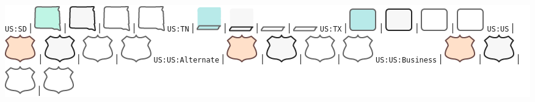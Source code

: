 `US:SD` |  ![US:SD](img/sprite/bubble-wrap-style/shields-usa/2x/US:SD-2char.png) | ![US:SD](img/sprite/walkabout-style/shields-usa/2x/US:SD-2char.png) | ![US:SD](img/sprite/refill-style/shields-usa/2x/US:SD-2char.png) | ![US:SD](img/sprite/refill-style/shields-usa/2x/US:SD-2char.png)
`US:TN` |  ![US:TN](img/sprite/bubble-wrap-style/shields-usa/2x/US:TN-2char.png) | ![US:TN](img/sprite/walkabout-style/shields-usa/2x/US:TN-2char.png) | ![US:TN](img/sprite/refill-style/shields-usa/2x/US:TN-2char.png) | ![US:TN](img/sprite/refill-style/shields-usa/2x/US:TN-2char.png)
`US:TX` |  ![US:TX](img/sprite/bubble-wrap-style/shields-usa/2x/US:TX-2char.png) | ![US:TX](img/sprite/walkabout-style/shields-usa/2x/US:TX-2char.png) | ![US:TX](img/sprite/refill-style/shields-usa/2x/US:TX-2char.png) | ![US:TX](img/sprite/refill-style/shields-usa/2x/US:TX-2char.png)
`US:US` |  ![US:US](img/sprite/bubble-wrap-style/shields-usa/2x/US:US-2char.png) | ![US:US](img/sprite/walkabout-style/shields-usa/2x/US:US-2char.png) | ![US:US](img/sprite/refill-style/shields-usa/2x/US:US-2char.png) | ![US:US](img/sprite/refill-style/shields-usa/2x/US:US-2char.png)
`US:US:Alternate` |  ![US:US:Alternate](img/sprite/bubble-wrap-style/shields-usa/2x/US:US:Alternate-2char.png) | ![US:US:Alternate](img/sprite/walkabout-style/shields-usa/2x/US:US:Alternate-2char.png) | ![US:US:Alternate](img/sprite/refill-style/shields-usa/2x/US:US:Alternate-2char.png) | ![US:US:Alternate](img/sprite/refill-style/shields-usa/2x/US:US:Alternate-2char.png)
`US:US:Business` |  ![US:US:Business](img/sprite/bubble-wrap-style/shields-usa/2x/US:US:Business-2char.png) | ![US:US:Business](img/sprite/walkabout-style/shields-usa/2x/US:US:Business-2char.png) | ![US:US:Business](img/sprite/refill-style/shields-usa/2x/US:US:Business-2char.png) | ![US:US:Business](img/sprite/refill-style/shields-usa/2x/US:US:Business-2char.png)